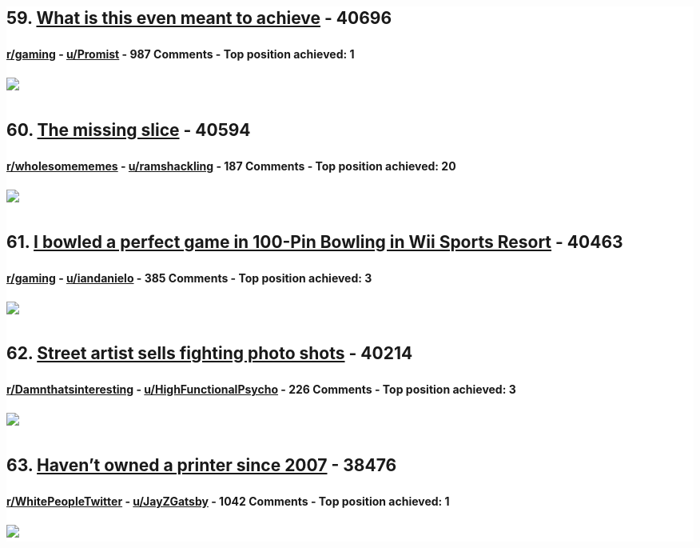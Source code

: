 ## 59. [What is this even meant to achieve](http://reddit.com/r/gaming/comments/hlw8nf/what_is_this_even_meant_to_achieve/) - 40696
#### [r/gaming](http://reddit.com/r/gaming) - [u/Promist](http://reddit.com/u/Promist) - 987 Comments - Top position achieved: 1

<a href="https://i.redd.it/cw8yim1sd4951.jpg"><img src="https://b.thumbs.redditmedia.com/VIUm-cqn0aTY8wrt_WrvaZM9ODCi5crWVWBj-FZf9rk.jpg"></img></a>

## 60. [The missing slice](http://reddit.com/r/wholesomememes/comments/hlpeer/the_missing_slice/) - 40594
#### [r/wholesomememes](http://reddit.com/r/wholesomememes) - [u/ramshackling](http://reddit.com/u/ramshackling) - 187 Comments - Top position achieved: 20

<a href="https://i.redd.it/t8awx6j6f2951.jpg"><img src="https://b.thumbs.redditmedia.com/UCbWJ-qr6IyjvSIYko2UVP2T0M2tmBvEc65D0z3OrnE.jpg"></img></a>

## 61. [I bowled a perfect game in 100-Pin Bowling in Wii Sports Resort](http://reddit.com/r/gaming/comments/hlnxok/i_bowled_a_perfect_game_in_100pin_bowling_in_wii/) - 40463
#### [r/gaming](http://reddit.com/r/gaming) - [u/iandanielo](http://reddit.com/u/iandanielo) - 385 Comments - Top position achieved: 3

<a href="https://i.redd.it/x24ls8za8z851.png"><img src="https://b.thumbs.redditmedia.com/b53BqlRlM2n-lzHW1jfYMxUZhVRnoXGc1nUnqh-WC7Q.jpg"></img></a>

## 62. [Street artist sells fighting photo shots](http://reddit.com/r/Damnthatsinteresting/comments/hlirl4/street_artist_sells_fighting_photo_shots/) - 40214
#### [r/Damnthatsinteresting](http://reddit.com/r/Damnthatsinteresting) - [u/HighFunctionalPsycho](http://reddit.com/u/HighFunctionalPsycho) - 226 Comments - Top position achieved: 3

<a href="https://v.redd.it/u8bndd8lsz851"><img src="https://b.thumbs.redditmedia.com/3TXXlxZjuDcGU7hJE9gOUrupa4SMGpgI52-NAyFKOwc.jpg"></img></a>

## 63. [Haven’t owned a printer since 2007](http://reddit.com/r/WhitePeopleTwitter/comments/hlxsbs/havent_owned_a_printer_since_2007/) - 38476
#### [r/WhitePeopleTwitter](http://reddit.com/r/WhitePeopleTwitter) - [u/JayZGatsby](http://reddit.com/u/JayZGatsby) - 1042 Comments - Top position achieved: 1

<a href="https://i.redd.it/cdm0rflqv4951.jpg"><img src="https://b.thumbs.redditmedia.com/Wia_n5_vI0x_pY0BokOYjMjd6M35RHeT31ixMu1Bdhs.jpg"></img></a>
